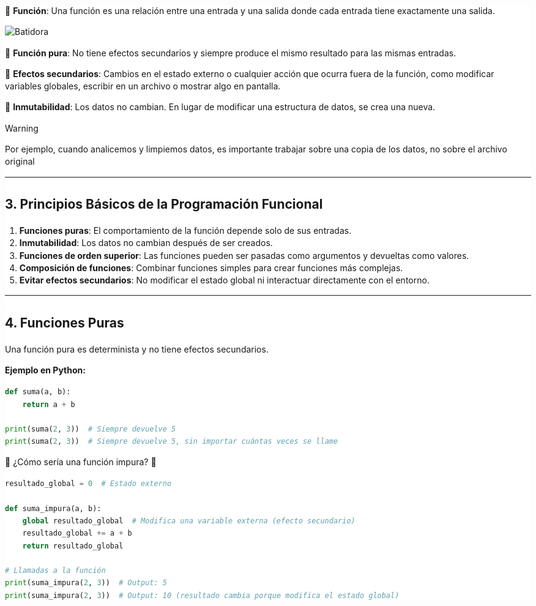 📌 **Función**: Una función es una relación entre una entrada y una salida donde cada entrada tiene exactamente una salida.

![Batidora](https://jorgebenitezlopez.com/tiddlywiki/pro/batidora.png)

📌 **Función pura**: No tiene efectos secundarios y siempre produce el mismo resultado para las mismas entradas.

📌 **Efectos secundarios**: Cambios en el estado externo o cualquier acción que ocurra fuera de la función, como modificar variables globales, escribir en un archivo o mostrar algo en pantalla.

📌 **Inmutabilidad**: Los datos no cambian. En lugar de modificar una estructura de datos, se crea una nueva. 

> [!WARNING]
> Por ejemplo, cuando analicemos y limpiemos datos, es importante trabajar sobre una copia de los datos, no sobre el archivo original

---

## 3. Principios Básicos de la Programación Funcional

1. **Funciones puras**: El comportamiento de la función depende solo de sus entradas.
2. **Inmutabilidad**: Los datos no cambian después de ser creados.
3. **Funciones de orden superior**: Las funciones pueden ser pasadas como argumentos y devueltas como valores.
4. **Composición de funciones**: Combinar funciones simples para crear funciones más complejas.
5. **Evitar efectos secundarios**: No modificar el estado global ni interactuar directamente con el entorno.

---

## 4. Funciones Puras

Una función pura es determinista y no tiene efectos secundarios.

**Ejemplo en Python:**
```python
def suma(a, b):
    return a + b

print(suma(2, 3))  # Siempre devuelve 5
print(suma(2, 3))  # Siempre devuelve 5, sin importar cuántas veces se llame
```

🚨 ¿Cómo sería una función impura? 🚨

```python
resultado_global = 0  # Estado externo

def suma_impura(a, b):
    global resultado_global  # Modifica una variable externa (efecto secundario)
    resultado_global += a + b
    return resultado_global

# Llamadas a la función
print(suma_impura(2, 3))  # Output: 5
print(suma_impura(2, 3))  # Output: 10 (resultado cambia porque modifica el estado global)
```
